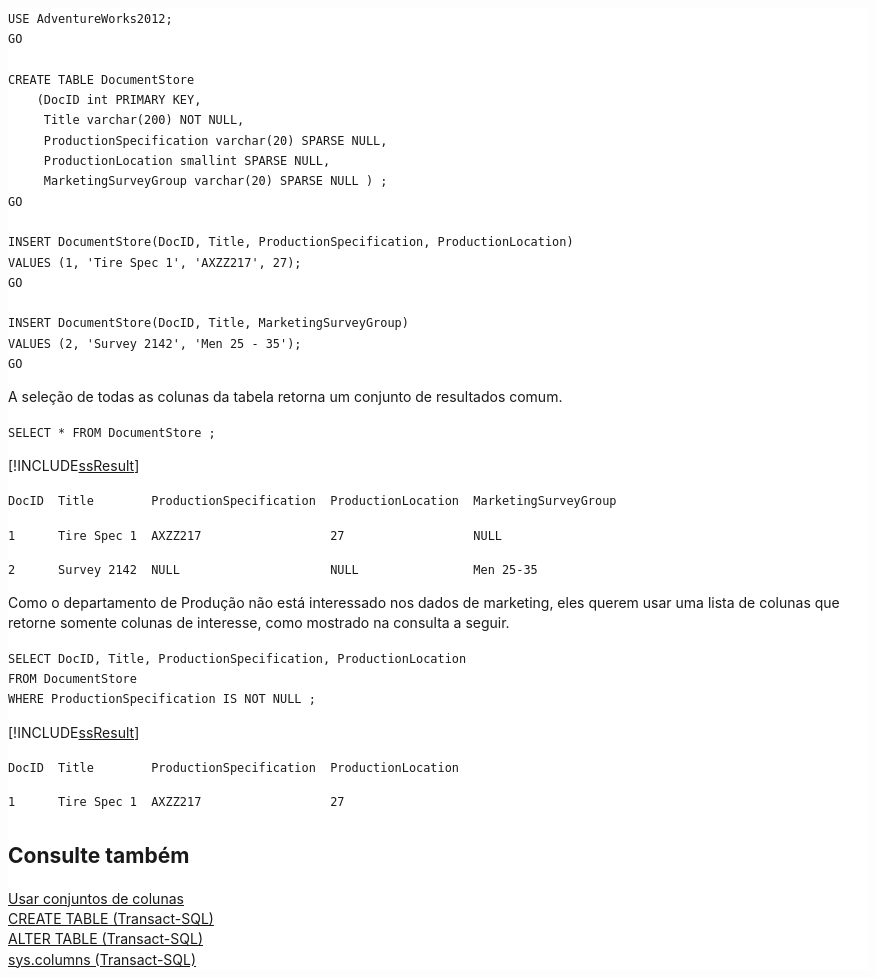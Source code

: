 ```  
USE AdventureWorks2012;  
GO  
  
CREATE TABLE DocumentStore  
    (DocID int PRIMARY KEY,  
     Title varchar(200) NOT NULL,  
     ProductionSpecification varchar(20) SPARSE NULL,  
     ProductionLocation smallint SPARSE NULL,  
     MarketingSurveyGroup varchar(20) SPARSE NULL ) ;  
GO  
  
INSERT DocumentStore(DocID, Title, ProductionSpecification, ProductionLocation)  
VALUES (1, 'Tire Spec 1', 'AXZZ217', 27);  
GO  
  
INSERT DocumentStore(DocID, Title, MarketingSurveyGroup)  
VALUES (2, 'Survey 2142', 'Men 25 - 35');  
GO  
```  
  
 A seleção de todas as colunas da tabela retorna um conjunto de resultados comum.  
  
```  
SELECT * FROM DocumentStore ;  
```  
  
 [!INCLUDE[ssResult](../../includes/ssresult-md.md)]  
  
 `DocID  Title        ProductionSpecification  ProductionLocation  MarketingSurveyGroup`  
  
 `1      Tire Spec 1  AXZZ217                  27                  NULL`  
  
 `2      Survey 2142  NULL                     NULL                Men 25-35`  
  
 Como o departamento de Produção não está interessado nos dados de marketing, eles querem usar uma lista de colunas que retorne somente colunas de interesse, como mostrado na consulta a seguir.  
  
```  
SELECT DocID, Title, ProductionSpecification, ProductionLocation   
FROM DocumentStore   
WHERE ProductionSpecification IS NOT NULL ;  
```  
  
 [!INCLUDE[ssResult](../../includes/ssresult-md.md)]  
  
 `DocID  Title        ProductionSpecification  ProductionLocation`  
  
 `1      Tire Spec 1  AXZZ217                  27`  
  
## <a name="see-also"></a>Consulte também  
 [Usar conjuntos de colunas](../tables/use-column-sets.md)   
 [CREATE TABLE &#40;Transact-SQL&#41;](/sql/t-sql/statements/create-table-transact-sql)   
 [ALTER TABLE &#40;Transact-SQL&#41;](/sql/t-sql/statements/alter-table-transact-sql)   
 [sys.columns &#40;Transact-SQL&#41;](/sql/relational-databases/system-catalog-views/sys-columns-transact-sql)  
  
  
